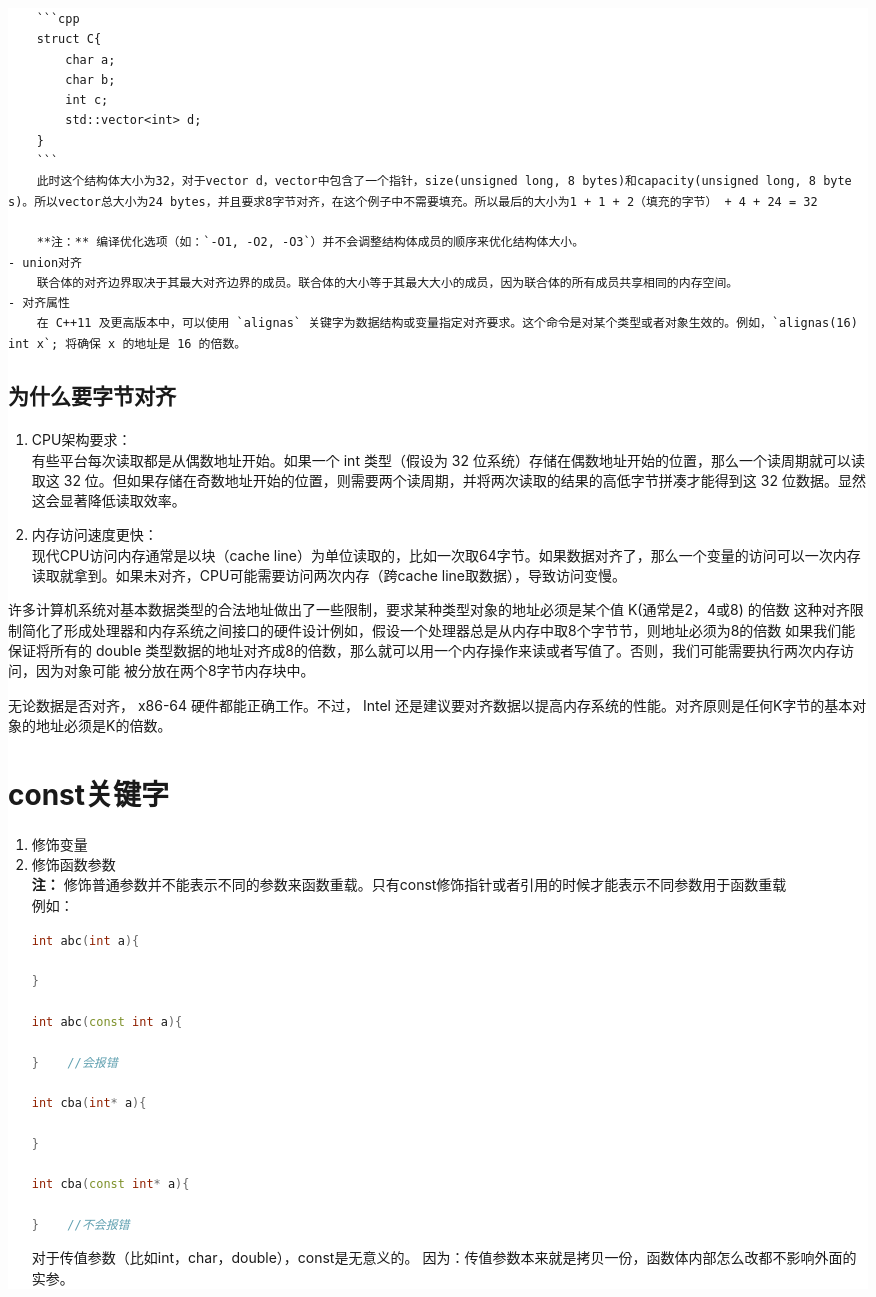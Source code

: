         ```cpp
        struct C{
            char a;
            char b;
            int c;
            std::vector<int> d;
        }
        ```
        此时这个结构体大小为32，对于vector d，vector中包含了一个指针，size(unsigned long, 8 bytes)和capacity(unsigned long, 8 bytes)。所以vector总大小为24 bytes，并且要求8字节对齐，在这个例子中不需要填充。所以最后的大小为1 + 1 + 2（填充的字节） + 4 + 24 = 32

        **注：** 编译优化选项（如：`-O1, -O2, -O3`）并不会调整结构体成员的顺序来优化结构体大小。
    - union对齐
        联合体的对齐边界取决于其最大对齐边界的成员。联合体的大小等于其最大大小的成员，因为联合体的所有成员共享相同的内存空间。
    - 对齐属性
        在 C++11 及更高版本中，可以使用 `alignas` 关键字为数据结构或变量指定对齐要求。这个命令是对某个类型或者对象生效的。例如，`alignas(16) int x`; 将确保 x 的地址是 16 的倍数。

## 为什么要字节对齐
1. CPU架构要求：  
   有些平台每次读取都是从偶数地址开始。如果一个 int 类型（假设为 32 位系统）存储在偶数地址开始的位置，那么一个读周期就可以读取这 32 位。但如果存储在奇数地址开始的位置，则需要两个读周期，并将两次读取的结果的高低字节拼凑才能得到这 32 位数据。显然这会显著降低读取效率。

2. 内存访问速度更快：  
   现代CPU访问内存通常是以块（cache line）为单位读取的，比如一次取64字节。如果数据对齐了，那么一个变量的访问可以一次内存读取就拿到。如果未对齐，CPU可能需要访问两次内存（跨cache line取数据），导致访问变慢。

许多计算机系统对基本数据类型的合法地址做出了一些限制，要求某种类型对象的地址必须是某个值 K(通常是2，4或8) 的倍数 这种对齐限制简化了形成处理器和内存系统之间接口的硬件设计例如，假设一个处理器总是从内存中取8个字节节，则地址必须为8的倍数 如果我们能保证将所有的 double 类型数据的地址对齐成8的倍数，那么就可以用一个内存操作来读或者写值了。否则，我们可能需要执行两次内存访问，因为对象可能
被分放在两个8字节内存块中。  

无论数据是否对齐， x86-64 硬件都能正确工作。不过， Intel 还是建议要对齐数据以提高内存系统的性能。对齐原则是任何K字节的基本对象的地址必须是K的倍数。

# const关键字
1. 修饰变量
2. 修饰函数参数  
   **注：** 修饰普通参数并不能表示不同的参数来函数重载。只有const修饰指针或者引用的时候才能表示不同参数用于函数重载  
   例如：
   ```cpp
   int abc(int a){

   }

   int abc(const int a){

   }    //会报错

   int cba(int* a){

   }

   int cba(const int* a){

   }    //不会报错
   ```
   对于传值参数（比如int，char，double），const是无意义的。
   因为：传值参数本来就是拷贝一份，函数体内部怎么改都不影响外面的实参。
